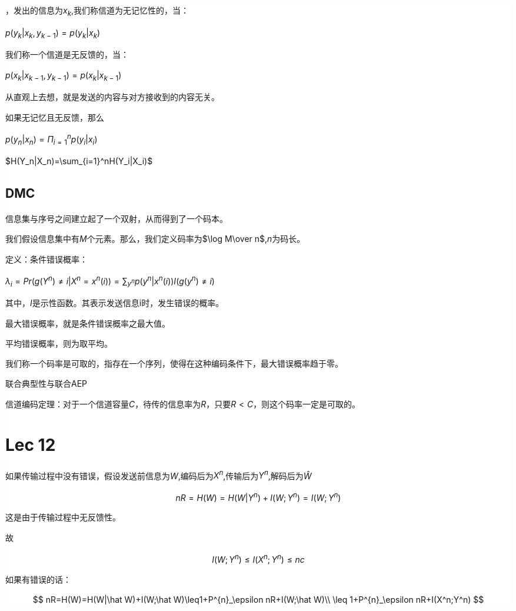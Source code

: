 ，发出的信息为$x_k$,我们称信道为无记忆性的，当：

$p(y_k|x_k,y_{k-1})=p(y_k|x_k)$

我们称一个信道是无反馈的，当：

$p(x_k|x_{k-1},y_{k-1})=p(x_k|x_{k-1})$

从直观上去想，就是发送的内容与对方接收到的内容无关。

如果无记忆且无反馈，那么

$p(y_n|x_n)=\Pi_{i=1}^np(y_i|x_i)$

$H(Y_n|X_n)=\sum_{i=1}^nH(Y_i|X_i)$

## DMC

信息集与序号之间建立起了一个双射，从而得到了一个码本。

我们假设信息集中有$M$个元素。那么，我们定义码率为$\log M\over n$,$n$为码长。

定义：条件错误概率：

$\lambda_i=Pr(g(Y^n)\neq i|X^n =x^n(i))=\sum_{y^n}p(y^n|x^n(i))I(g(y^n)\neq i)$

其中，$I$是示性函数。其表示发送信息i时，发生错误的概率。

最大错误概率，就是条件错误概率之最大值。

平均错误概率，则为取平均。

我们称一个码率是可取的，指存在一个序列，使得在这种编码条件下，最大错误概率趋于零。

联合典型性与联合AEP

信道编码定理：对于一个信道容量$C$，待传的信息率为$R$，只要$R<C$，则这个码率一定是可取的。

# Lec 12

如果传输过程中没有错误，假设发送前信息为$W$,编码后为$X^n$,传输后为$Y^n$,解码后为$\hat W$

$$
nR=H(W)=H(W|Y^n)+I(W;Y^n)=I(W;Y^n)
$$

这是由于传输过程中无反馈性。

故

$$
I(W;Y^n)\leq I(X^n;Y^n)\leq nc
$$

如果有错误的话：

$$
nR=H(W)=H(W|\hat W)+I(W;\hat W)\leq1+P^{n}_\epsilon nR+I(W;\hat W)\\
\leq 1+P^{n}_\epsilon nR+I(X^n;Y^n)
$$
